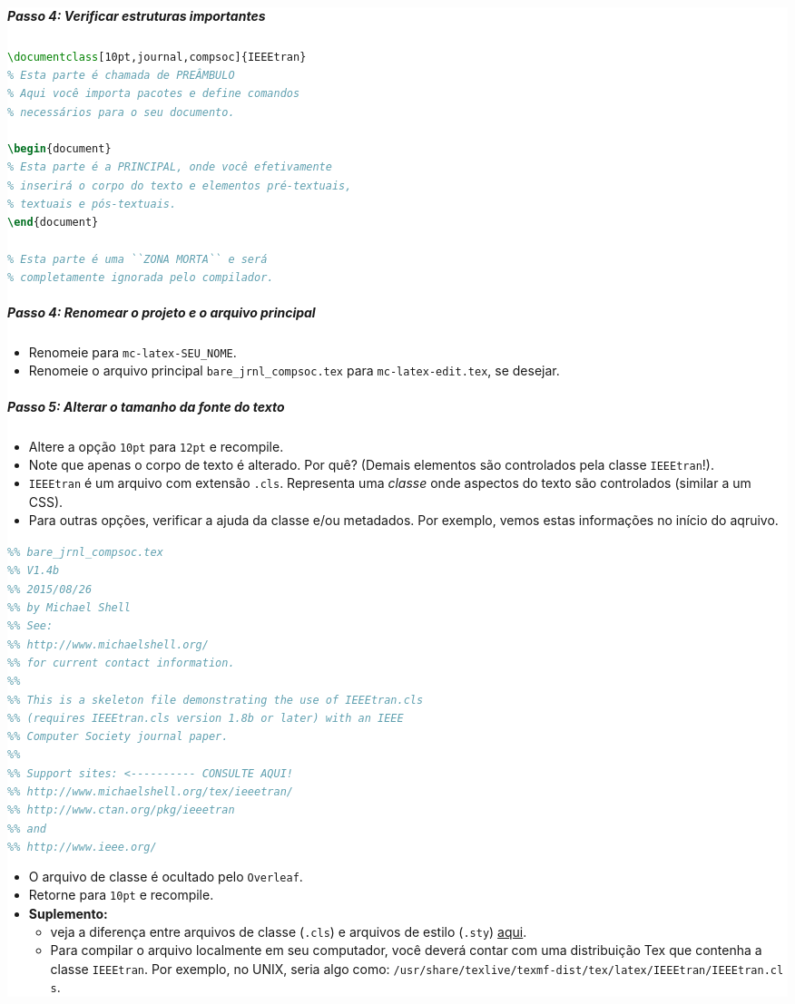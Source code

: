 
##### Passo 4: Verificar estruturas importantes

```latex
\documentclass[10pt,journal,compsoc]{IEEEtran}
% Esta parte é chamada de PREÂMBULO
% Aqui você importa pacotes e define comandos
% necessários para o seu documento.

\begin{document} 
% Esta parte é a PRINCIPAL, onde você efetivamente
% inserirá o corpo do texto e elementos pré-textuais, 
% textuais e pós-textuais.
\end{document}

% Esta parte é uma ``ZONA MORTA`` e será 
% completamente ignorada pelo compilador. 
```

##### Passo 4: Renomear o projeto e o arquivo principal

- Renomeie para `mc-latex-SEU_NOME`.
- Renomeie o arquivo principal `bare_jrnl_compsoc.tex` para `mc-latex-edit.tex`, se desejar.  

##### Passo 5: Alterar o tamanho da fonte do texto

- Altere a opção `10pt` para `12pt` e recompile.
- Note que apenas o corpo de texto é alterado. Por quê? (Demais elementos são controlados pela classe `IEEEtran`!). 
- `IEEEtran` é um arquivo com extensão `.cls`. Representa uma _classe_ onde aspectos do texto são controlados (similar a um CSS).
- Para outras opções, verificar a ajuda da classe e/ou metadados. Por exemplo, vemos estas informações no início do aqruivo.

```latex
%% bare_jrnl_compsoc.tex
%% V1.4b
%% 2015/08/26
%% by Michael Shell
%% See:
%% http://www.michaelshell.org/
%% for current contact information.
%%
%% This is a skeleton file demonstrating the use of IEEEtran.cls
%% (requires IEEEtran.cls version 1.8b or later) with an IEEE
%% Computer Society journal paper.
%%
%% Support sites: <---------- CONSULTE AQUI!
%% http://www.michaelshell.org/tex/ieeetran/
%% http://www.ctan.org/pkg/ieeetran
%% and
%% http://www.ieee.org/
```
- O arquivo de classe é ocultado pelo `Overleaf`.
- Retorne para `10pt` e recompile. 
- **Suplemento:** 
	- veja a diferença entre arquivos de classe (`.cls`) e arquivos de estilo (`.sty`) [aqui](https://tug.org/pracjourn/2005-3/asknelly/nelly-sty-&-cls.pdf).
	- Para compilar o arquivo localmente em seu computador, você deverá contar com uma distribuição Tex que contenha a classe `IEEEtran`. Por exemplo, no UNIX, seria algo como: `/usr/share/texlive/texmf-dist/tex/latex/IEEEtran/IEEEtran.cls`.


[^fg]: [Towards Data Science](https://towardsdatascience.com/rosenblatts-perceptron-the-very-first-neural-network-37a3ec09038a)